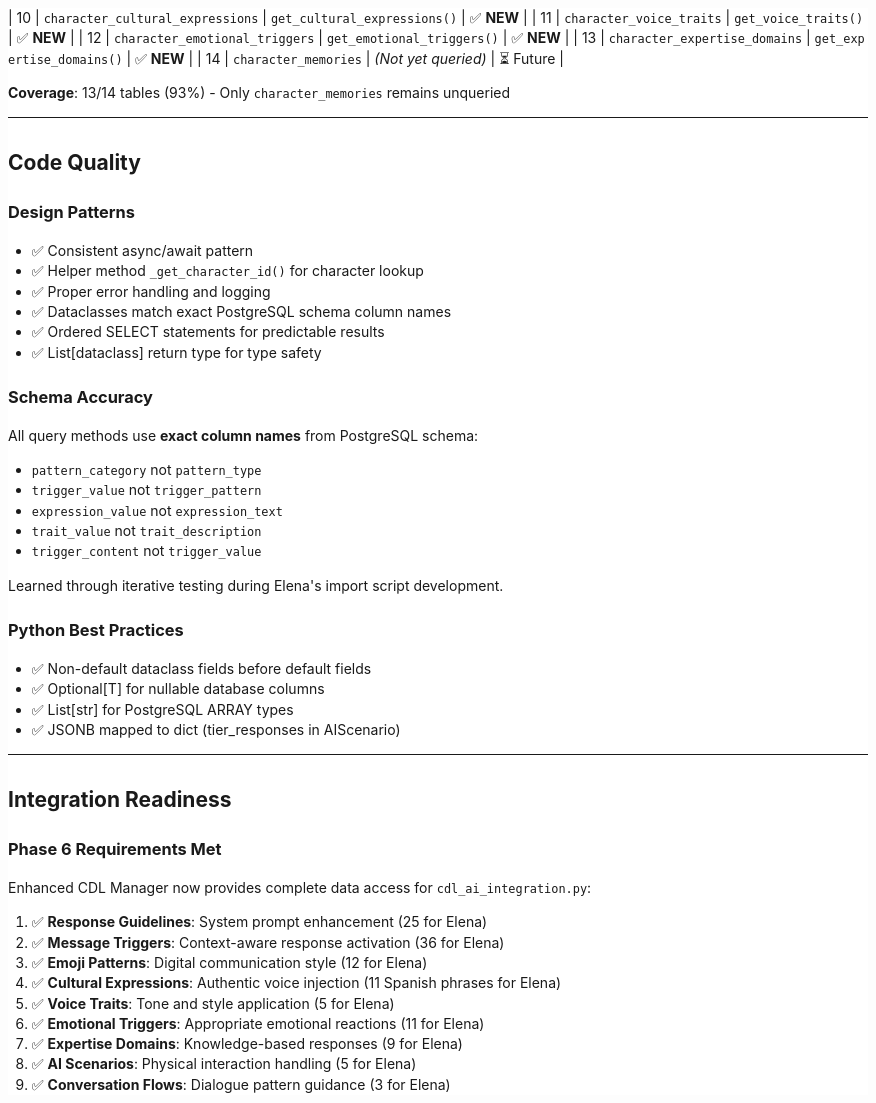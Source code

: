 | 10 | `character_cultural_expressions` | `get_cultural_expressions()` | ✅ **NEW** |
| 11 | `character_voice_traits` | `get_voice_traits()` | ✅ **NEW** |
| 12 | `character_emotional_triggers` | `get_emotional_triggers()` | ✅ **NEW** |
| 13 | `character_expertise_domains` | `get_expertise_domains()` | ✅ **NEW** |
| 14 | `character_memories` | *(Not yet queried)* | ⏳ Future |

**Coverage**: 13/14 tables (93%) - Only `character_memories` remains unqueried

---

## Code Quality

### Design Patterns
- ✅ Consistent async/await pattern
- ✅ Helper method `_get_character_id()` for character lookup
- ✅ Proper error handling and logging
- ✅ Dataclasses match exact PostgreSQL schema column names
- ✅ Ordered SELECT statements for predictable results
- ✅ List[dataclass] return type for type safety

### Schema Accuracy
All query methods use **exact column names** from PostgreSQL schema:
- `pattern_category` not `pattern_type`
- `trigger_value` not `trigger_pattern`
- `expression_value` not `expression_text`
- `trait_value` not `trait_description`
- `trigger_content` not `trigger_value`

Learned through iterative testing during Elena's import script development.

### Python Best Practices
- ✅ Non-default dataclass fields before default fields
- ✅ Optional[T] for nullable database columns
- ✅ List[str] for PostgreSQL ARRAY types
- ✅ JSONB mapped to dict (tier_responses in AIScenario)

---

## Integration Readiness

### Phase 6 Requirements Met
Enhanced CDL Manager now provides complete data access for `cdl_ai_integration.py`:

1. ✅ **Response Guidelines**: System prompt enhancement (25 for Elena)
2. ✅ **Message Triggers**: Context-aware response activation (36 for Elena)
3. ✅ **Emoji Patterns**: Digital communication style (12 for Elena)
4. ✅ **Cultural Expressions**: Authentic voice injection (11 Spanish phrases for Elena)
5. ✅ **Voice Traits**: Tone and style application (5 for Elena)
6. ✅ **Emotional Triggers**: Appropriate emotional reactions (11 for Elena)
7. ✅ **Expertise Domains**: Knowledge-based responses (9 for Elena)
8. ✅ **AI Scenarios**: Physical interaction handling (5 for Elena)
9. ✅ **Conversation Flows**: Dialogue pattern guidance (3 for Elena)
